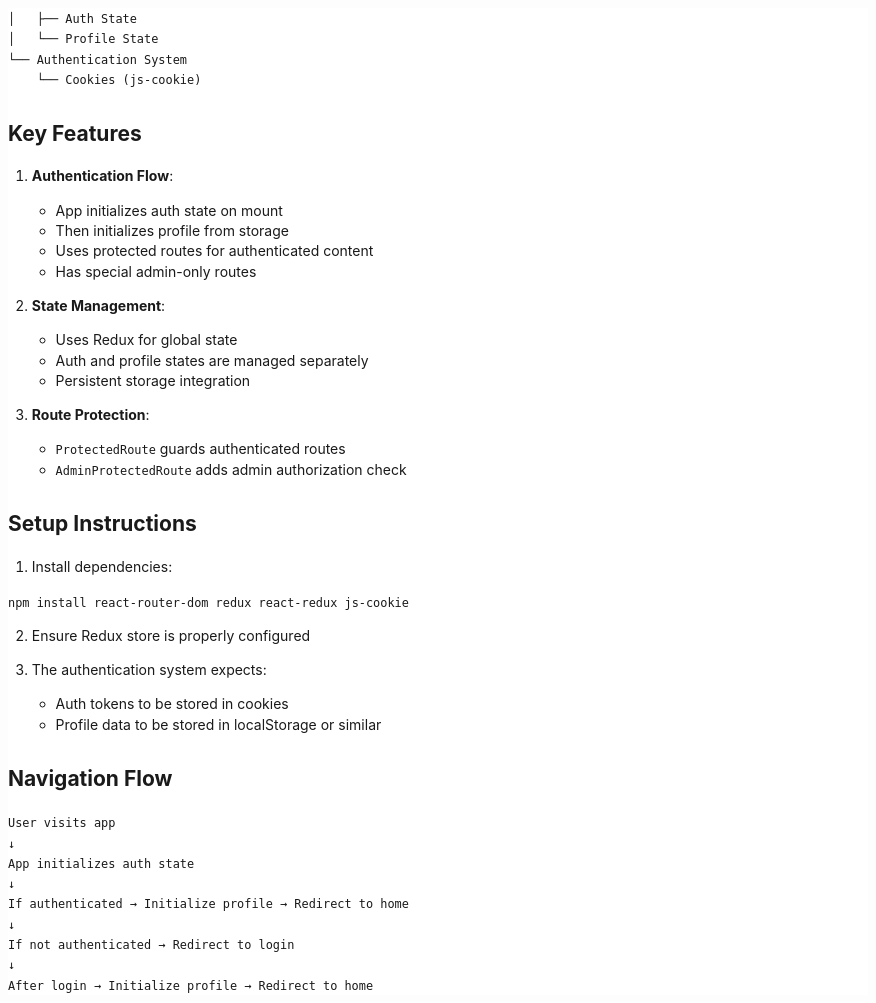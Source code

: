```
│   ├── Auth State
│   └── Profile State
└── Authentication System
    └── Cookies (js-cookie)
```

## Key Features

1. **Authentication Flow**:
   - App initializes auth state on mount
   - Then initializes profile from storage
   - Uses protected routes for authenticated content
   - Has special admin-only routes

2. **State Management**:
   - Uses Redux for global state
   - Auth and profile states are managed separately
   - Persistent storage integration

3. **Route Protection**:
   - `ProtectedRoute` guards authenticated routes
   - `AdminProtectedRoute` adds admin authorization check

## Setup Instructions

1. Install dependencies:
```bash
npm install react-router-dom redux react-redux js-cookie
```

2. Ensure Redux store is properly configured

3. The authentication system expects:
   - Auth tokens to be stored in cookies
   - Profile data to be stored in localStorage or similar

## Navigation Flow

```
User visits app
↓
App initializes auth state
↓
If authenticated → Initialize profile → Redirect to home
↓
If not authenticated → Redirect to login
↓
After login → Initialize profile → Redirect to home
```

